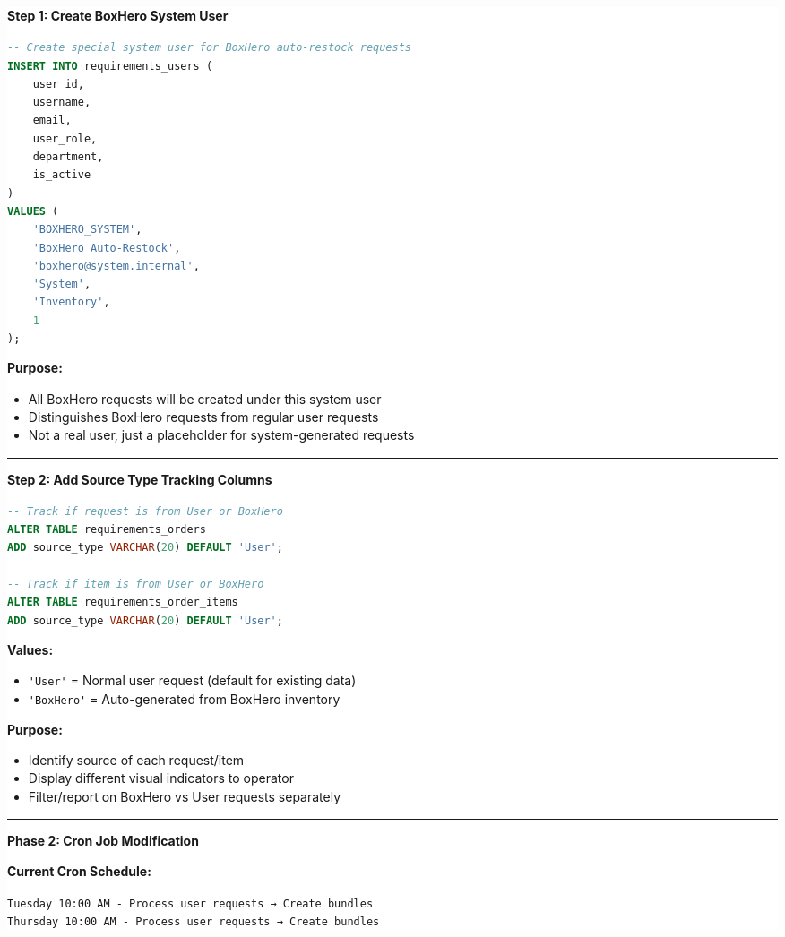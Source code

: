 **Step 1: Create BoxHero System User**

```sql
-- Create special system user for BoxHero auto-restock requests
INSERT INTO requirements_users (
    user_id, 
    username, 
    email, 
    user_role, 
    department, 
    is_active
)
VALUES (
    'BOXHERO_SYSTEM', 
    'BoxHero Auto-Restock', 
    'boxhero@system.internal', 
    'System', 
    'Inventory', 
    1
);
```

**Purpose:** 
- All BoxHero requests will be created under this system user
- Distinguishes BoxHero requests from regular user requests
- Not a real user, just a placeholder for system-generated requests

---

**Step 2: Add Source Type Tracking Columns**

```sql
-- Track if request is from User or BoxHero
ALTER TABLE requirements_orders 
ADD source_type VARCHAR(20) DEFAULT 'User';

-- Track if item is from User or BoxHero
ALTER TABLE requirements_order_items 
ADD source_type VARCHAR(20) DEFAULT 'User';
```

**Values:**
- `'User'` = Normal user request (default for existing data)
- `'BoxHero'` = Auto-generated from BoxHero inventory

**Purpose:**
- Identify source of each request/item
- Display different visual indicators to operator
- Filter/report on BoxHero vs User requests separately

---

**Phase 2: Cron Job Modification**

**Current Cron Schedule:**
```
Tuesday 10:00 AM - Process user requests → Create bundles
Thursday 10:00 AM - Process user requests → Create bundles
```
